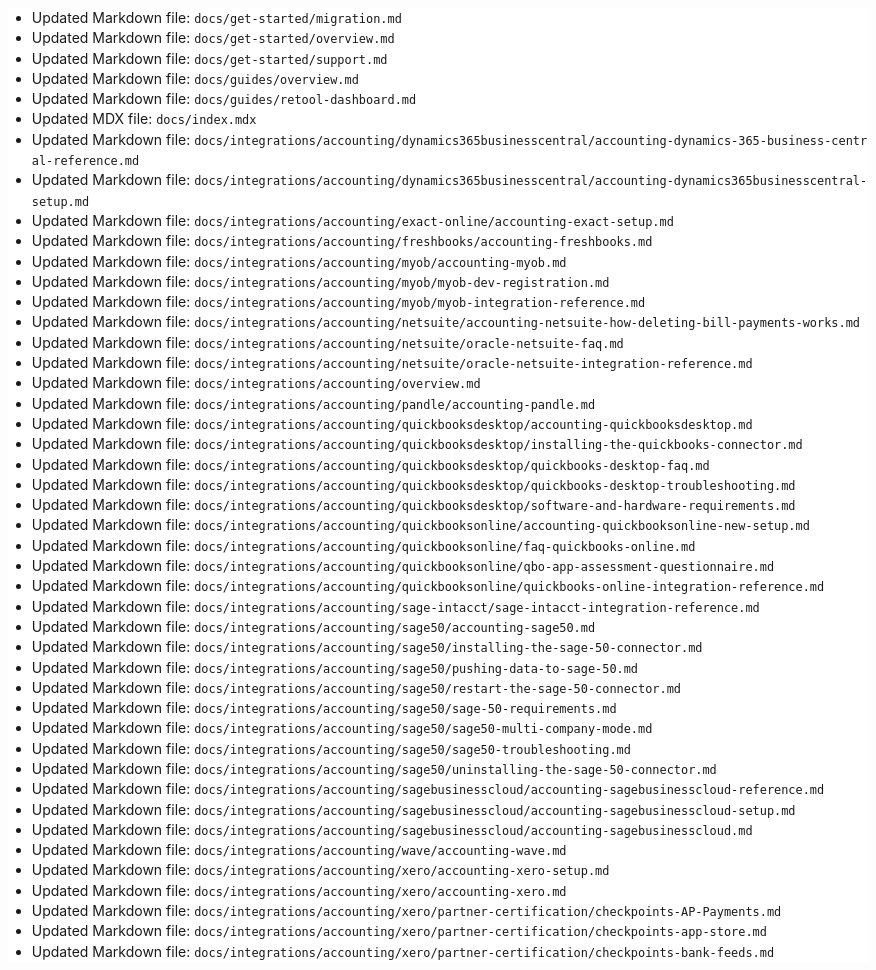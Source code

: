 - Updated Markdown file: `docs/get-started/migration.md`
- Updated Markdown file: `docs/get-started/overview.md`
- Updated Markdown file: `docs/get-started/support.md`
- Updated Markdown file: `docs/guides/overview.md`
- Updated Markdown file: `docs/guides/retool-dashboard.md`
- Updated MDX file: `docs/index.mdx`
- Updated Markdown file: `docs/integrations/accounting/dynamics365businesscentral/accounting-dynamics-365-business-central-reference.md`
- Updated Markdown file: `docs/integrations/accounting/dynamics365businesscentral/accounting-dynamics365businesscentral-setup.md`
- Updated Markdown file: `docs/integrations/accounting/exact-online/accounting-exact-setup.md`
- Updated Markdown file: `docs/integrations/accounting/freshbooks/accounting-freshbooks.md`
- Updated Markdown file: `docs/integrations/accounting/myob/accounting-myob.md`
- Updated Markdown file: `docs/integrations/accounting/myob/myob-dev-registration.md`
- Updated Markdown file: `docs/integrations/accounting/myob/myob-integration-reference.md`
- Updated Markdown file: `docs/integrations/accounting/netsuite/accounting-netsuite-how-deleting-bill-payments-works.md`
- Updated Markdown file: `docs/integrations/accounting/netsuite/oracle-netsuite-faq.md`
- Updated Markdown file: `docs/integrations/accounting/netsuite/oracle-netsuite-integration-reference.md`
- Updated Markdown file: `docs/integrations/accounting/overview.md`
- Updated Markdown file: `docs/integrations/accounting/pandle/accounting-pandle.md`
- Updated Markdown file: `docs/integrations/accounting/quickbooksdesktop/accounting-quickbooksdesktop.md`
- Updated Markdown file: `docs/integrations/accounting/quickbooksdesktop/installing-the-quickbooks-connector.md`
- Updated Markdown file: `docs/integrations/accounting/quickbooksdesktop/quickbooks-desktop-faq.md`
- Updated Markdown file: `docs/integrations/accounting/quickbooksdesktop/quickbooks-desktop-troubleshooting.md`
- Updated Markdown file: `docs/integrations/accounting/quickbooksdesktop/software-and-hardware-requirements.md`
- Updated Markdown file: `docs/integrations/accounting/quickbooksonline/accounting-quickbooksonline-new-setup.md`
- Updated Markdown file: `docs/integrations/accounting/quickbooksonline/faq-quickbooks-online.md`
- Updated Markdown file: `docs/integrations/accounting/quickbooksonline/qbo-app-assessment-questionnaire.md`
- Updated Markdown file: `docs/integrations/accounting/quickbooksonline/quickbooks-online-integration-reference.md`
- Updated Markdown file: `docs/integrations/accounting/sage-intacct/sage-intacct-integration-reference.md`
- Updated Markdown file: `docs/integrations/accounting/sage50/accounting-sage50.md`
- Updated Markdown file: `docs/integrations/accounting/sage50/installing-the-sage-50-connector.md`
- Updated Markdown file: `docs/integrations/accounting/sage50/pushing-data-to-sage-50.md`
- Updated Markdown file: `docs/integrations/accounting/sage50/restart-the-sage-50-connector.md`
- Updated Markdown file: `docs/integrations/accounting/sage50/sage-50-requirements.md`
- Updated Markdown file: `docs/integrations/accounting/sage50/sage50-multi-company-mode.md`
- Updated Markdown file: `docs/integrations/accounting/sage50/sage50-troubleshooting.md`
- Updated Markdown file: `docs/integrations/accounting/sage50/uninstalling-the-sage-50-connector.md`
- Updated Markdown file: `docs/integrations/accounting/sagebusinesscloud/accounting-sagebusinesscloud-reference.md`
- Updated Markdown file: `docs/integrations/accounting/sagebusinesscloud/accounting-sagebusinesscloud-setup.md`
- Updated Markdown file: `docs/integrations/accounting/sagebusinesscloud/accounting-sagebusinesscloud.md`
- Updated Markdown file: `docs/integrations/accounting/wave/accounting-wave.md`
- Updated Markdown file: `docs/integrations/accounting/xero/accounting-xero-setup.md`
- Updated Markdown file: `docs/integrations/accounting/xero/accounting-xero.md`
- Updated Markdown file: `docs/integrations/accounting/xero/partner-certification/checkpoints-AP-Payments.md`
- Updated Markdown file: `docs/integrations/accounting/xero/partner-certification/checkpoints-app-store.md`
- Updated Markdown file: `docs/integrations/accounting/xero/partner-certification/checkpoints-bank-feeds.md`